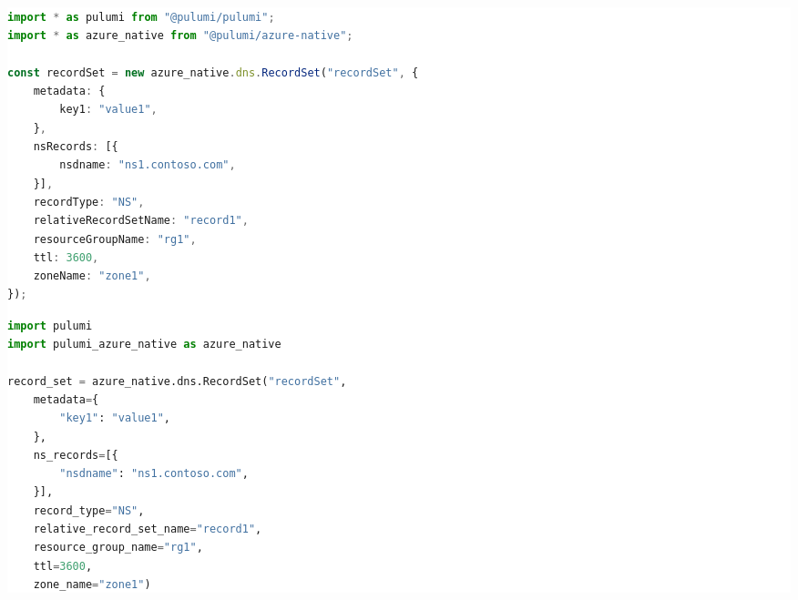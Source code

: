 

</pulumi-choosable>
</div>


<div>
<pulumi-choosable type="language" values="typescript">


```typescript
import * as pulumi from "@pulumi/pulumi";
import * as azure_native from "@pulumi/azure-native";

const recordSet = new azure_native.dns.RecordSet("recordSet", {
    metadata: {
        key1: "value1",
    },
    nsRecords: [{
        nsdname: "ns1.contoso.com",
    }],
    recordType: "NS",
    relativeRecordSetName: "record1",
    resourceGroupName: "rg1",
    ttl: 3600,
    zoneName: "zone1",
});

```


</pulumi-choosable>
</div>


<div>
<pulumi-choosable type="language" values="python">


```python
import pulumi
import pulumi_azure_native as azure_native

record_set = azure_native.dns.RecordSet("recordSet",
    metadata={
        "key1": "value1",
    },
    ns_records=[{
        "nsdname": "ns1.contoso.com",
    }],
    record_type="NS",
    relative_record_set_name="record1",
    resource_group_name="rg1",
    ttl=3600,
    zone_name="zone1")

```
